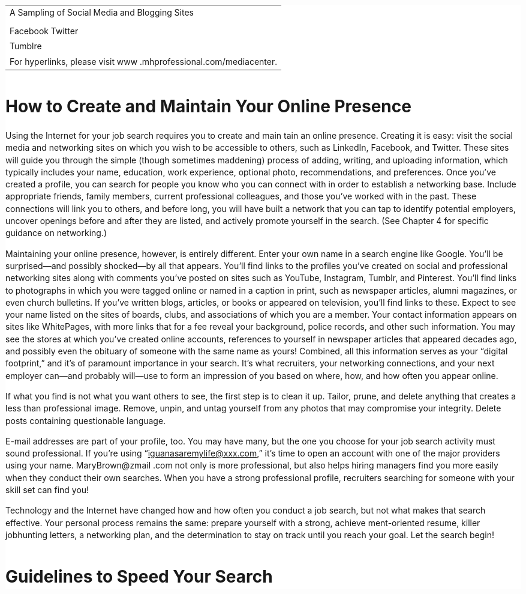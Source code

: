 <html><body><table><tr><td>A Sampling of Social Media and Blogging Sites</td></tr><tr><td></td></tr><tr><td>Facebook Twitter</td></tr><tr><td>Tumblre</td></tr><tr><td>For hyperlinks, please visit www .mhprofessional.com/mediacenter.</td></tr></table></body></html>

# How to Create and Maintain Your Online Presence

Using the Internet for your job search requires you to create and main tain an online presence. Creating it is easy: visit the social media and networking sites on which you wish to be accessible to others, such as LinkedIn, Facebook, and Twitter. These sites will guide you through the simple (though sometimes maddening) process of adding, writing, and uploading information, which typically includes your name, education, work experience, optional photo, recommendations, and preferences. Once you’ve created a profile, you can search for people you know who you can connect with in order to establish a networking base. Include appropriate friends, family members, current professional colleagues, and those you’ve worked with in the past. These connections will link you to others, and before long, you will have built a network that you can tap to identify potential employers, uncover openings before and after they are listed, and actively promote yourself in the search. (See Chapter 4 for specific guidance on networking.)

Maintaining your online presence, however, is entirely different. Enter your own name in a search engine like Google. You’ll be surprised—and possibly shocked—by all that appears. You’ll find links to the profiles you’ve created on social and professional networking sites along with comments you’ve posted on sites such as YouTube, Instagram, Tumblr, and Pinterest. You’ll find links to photographs in which you were tagged online or named in a caption in print, such as newspaper articles, alumni magazines, or even church bulletins. If you’ve written blogs, articles, or books or appeared on television, you’ll find links to these. Expect to see your name listed on the sites of boards, clubs, and associations of which you are a member. Your contact information appears on sites like WhitePages, with more links that for a fee reveal your background, police records, and other such information. You may see the stores at which you’ve created online accounts, references to yourself in newspaper articles that appeared decades ago, and possibly even the obituary of someone with the same name as yours! Combined, all this information serves as your “digital footprint,” and it’s of paramount importance in your search. It’s what recruiters, your networking connections, and your next employer can—and probably will—use to form an impression of you based on where, how, and how often you appear online.

If what you find is not what you want others to see, the first step is to clean it up. Tailor, prune, and delete anything that creates a less than professional image. Remove, unpin, and untag yourself from any photos that may compromise your integrity. Delete posts containing questionable language.

E-mail addresses are part of your profile, too. You may have many, but the one you choose for your job search activity must sound professional. If you’re using “iguanasaremylife@xxx.com,” it’s time to open an account with one of the major providers using your name. MaryBrown@zmail .com not only is more professional, but also helps hiring managers find you more easily when they conduct their own searches. When you have a strong professional profile, recruiters searching for someone with your skill set can find you!

Technology and the Internet have changed how and how often you conduct a job search, but not what makes that search effective. Your personal process remains the same: prepare yourself with a strong, achieve ment-oriented resume, killer jobhunting letters, a networking plan, and the determination to stay on track until you reach your goal. Let the search begin!

# Guidelines to Speed Your Search
